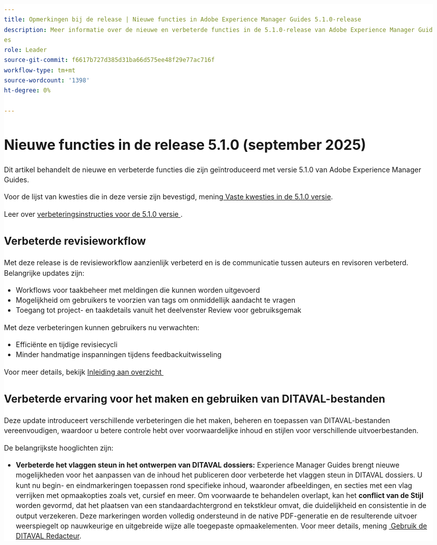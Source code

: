 ```yaml
---
title: Opmerkingen bij de release | Nieuwe functies in Adobe Experience Manager Guides 5.1.0-release
description: Meer informatie over de nieuwe en verbeterde functies in de 5.1.0-release van Adobe Experience Manager Guides
role: Leader
source-git-commit: f6617b727d385d31ba66d575ee48f29e77ac716f
workflow-type: tm+mt
source-wordcount: '1398'
ht-degree: 0%

---
```


# Nieuwe functies in de release 5.1.0 (september 2025)

Dit artikel behandelt de nieuwe en verbeterde functies die zijn geïntroduceerd met versie 5.1.0 van Adobe Experience Manager Guides.

Voor de lijst van kwesties die in deze versie zijn bevestigd, mening [&#x200B; Vaste kwesties in de 5.1.0 versie &#x200B;](fixed-issues-5-1-0.md).

Leer over [&#x200B; verbeteringsinstructies voor de 5.1.0 versie &#x200B;](../release-info/upgrade-instructions-5-1-0.md).


## Verbeterde revisieworkflow

Met deze release is de revisieworkflow aanzienlijk verbeterd en is de communicatie tussen auteurs en revisoren verbeterd. Belangrijke updates zijn:

- Workflows voor taakbeheer met meldingen die kunnen worden uitgevoerd
- Mogelijkheid om gebruikers te voorzien van tags om onmiddellijk aandacht te vragen
- Toegang tot project- en taakdetails vanuit het deelvenster Review voor gebruiksgemak

Met deze verbeteringen kunnen gebruikers nu verwachten:

- Efficiënte en tijdige revisiecycli
- Minder handmatige inspanningen tijdens feedbackuitwisseling

Voor meer details, bekijk [&#x200B; Inleiding aan overzicht &#x200B;](../user-guide/review.md)

## Verbeterde ervaring voor het maken en gebruiken van DITAVAL-bestanden

Deze update introduceert verschillende verbeteringen die het maken, beheren en toepassen van DITAVAL-bestanden vereenvoudigen, waardoor u betere controle hebt over voorwaardelijke inhoud en stijlen voor verschillende uitvoerbestanden.

De belangrijkste hooglichten zijn:

- **Verbeterde het vlaggen steun in het ontwerpen van DITAVAL dossiers:** Experience Manager Guides brengt nieuwe mogelijkheden voor het aanpassen van de inhoud het publiceren door verbeterde het vlaggen steun in DITAVAL dossiers. U kunt nu begin- en eindmarkeringen toepassen rond specifieke inhoud, waaronder afbeeldingen, en secties met een vlag verrijken met opmaakopties zoals vet, cursief en meer. Om voorwaarde te behandelen overlapt, kan het **conflict van de Stijl** worden gevormd, dat het plaatsen van een standaardachtergrond en tekstkleur omvat, die duidelijkheid en consistentie in de output verzekeren. Deze markeringen worden volledig ondersteund in de native PDF-generatie en de resulterende uitvoer weerspiegelt op nauwkeurige en uitgebreide wijze alle toegepaste opmaakelementen.
Voor meer details, mening [&#x200B; Gebruik de DITAVAL Redacteur &#x200B;](../user-guide/ditaval-editor.md).
